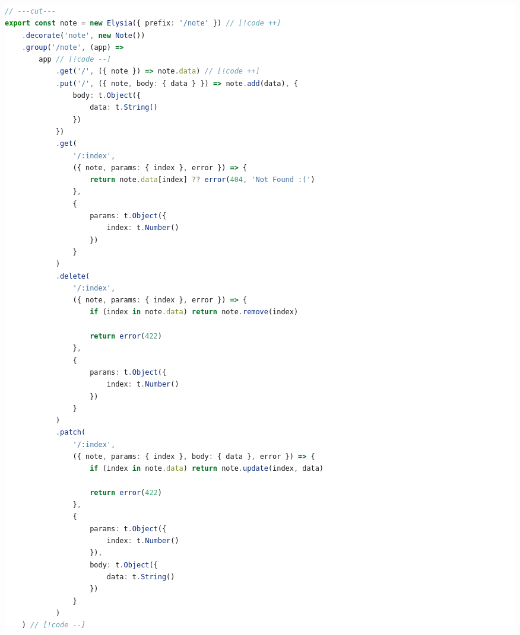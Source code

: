 ```typescript twoslash [note.ts]
// ---cut---
export const note = new Elysia({ prefix: '/note' }) // [!code ++]
    .decorate('note', new Note())
    .group('/note', (app) =>
        app // [!code --]
            .get('/', ({ note }) => note.data) // [!code ++]
            .put('/', ({ note, body: { data } }) => note.add(data), {
                body: t.Object({
                    data: t.String()
                })
            })
            .get(
                '/:index',
                ({ note, params: { index }, error }) => {
                    return note.data[index] ?? error(404, 'Not Found :(')
                },
                {
                    params: t.Object({
                        index: t.Number()
                    })
                }
            )
            .delete(
                '/:index',
                ({ note, params: { index }, error }) => {
                    if (index in note.data) return note.remove(index)

                    return error(422)
                },
                {
                    params: t.Object({
                        index: t.Number()
                    })
                }
            )
            .patch(
                '/:index',
                ({ note, params: { index }, body: { data }, error }) => {
                    if (index in note.data) return note.update(index, data)

                    return error(422)
                },
                {
                    params: t.Object({
                        index: t.Number()
                    }),
                    body: t.Object({
                        data: t.String()
                    })
                }
            )
    ) // [!code --]
```
